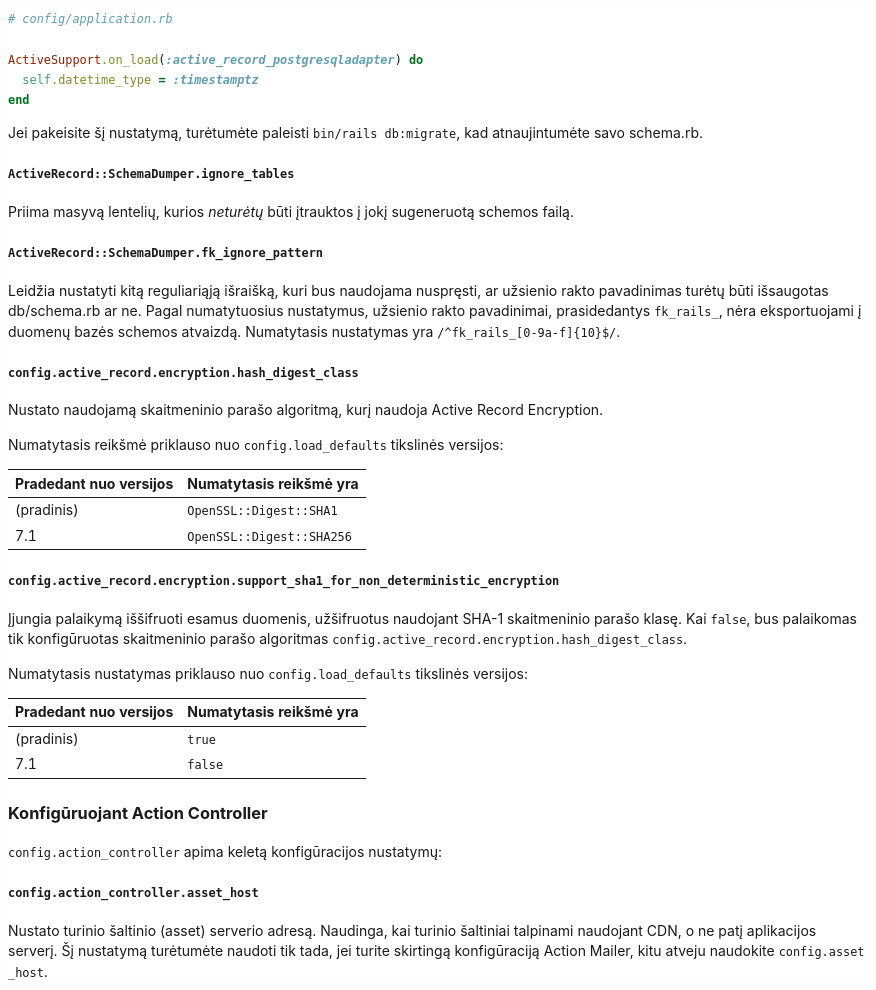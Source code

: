 ```ruby
# config/application.rb

ActiveSupport.on_load(:active_record_postgresqladapter) do
  self.datetime_type = :timestamptz
end
```

Jei pakeisite šį nustatymą, turėtumėte paleisti `bin/rails db:migrate`, kad atnaujintumėte savo schema.rb.

#### `ActiveRecord::SchemaDumper.ignore_tables`

Priima masyvą lentelių, kurios _neturėtų_ būti įtrauktos į jokį sugeneruotą schemos failą.

#### `ActiveRecord::SchemaDumper.fk_ignore_pattern`

Leidžia nustatyti kitą reguliariąją išraišką, kuri bus naudojama nuspręsti, ar užsienio rakto pavadinimas turėtų būti išsaugotas db/schema.rb ar ne. Pagal numatytuosius nustatymus, užsienio rakto pavadinimai, prasidedantys `fk_rails_`, nėra eksportuojami į duomenų bazės schemos atvaizdą. Numatytasis nustatymas yra `/^fk_rails_[0-9a-f]{10}$/`.

#### `config.active_record.encryption.hash_digest_class`

Nustato naudojamą skaitmeninio parašo algoritmą, kurį naudoja Active Record Encryption.

Numatytasis reikšmė priklauso nuo `config.load_defaults` tikslinės versijos:

| Pradedant nuo versijos | Numatytasis reikšmė yra |
|-----------------------|---------------------------|
| (pradinis)            | `OpenSSL::Digest::SHA1`   |
| 7.1                   | `OpenSSL::Digest::SHA256` |

#### `config.active_record.encryption.support_sha1_for_non_deterministic_encryption`

Įjungia palaikymą iššifruoti esamus duomenis, užšifruotus naudojant SHA-1 skaitmeninio parašo klasę. Kai `false`, bus palaikomas tik konfigūruotas skaitmeninio parašo algoritmas `config.active_record.encryption.hash_digest_class`.

Numatytasis nustatymas priklauso nuo `config.load_defaults` tikslinės versijos:

| Pradedant nuo versijos | Numatytasis reikšmė yra |
|-----------------------|----------------------|
| (pradinis)            | `true`               |
| 7.1                   | `false`              |

### Konfigūruojant Action Controller

`config.action_controller` apima keletą konfigūracijos nustatymų:

#### `config.action_controller.asset_host`

Nustato turinio šaltinio (asset) serverio adresą. Naudinga, kai turinio šaltiniai talpinami naudojant CDN, o ne patį aplikacijos serverį. Šį nustatymą turėtumėte naudoti tik tada, jei turite skirtingą konfigūraciją Action Mailer, kitu atveju naudokite `config.asset_host`.
